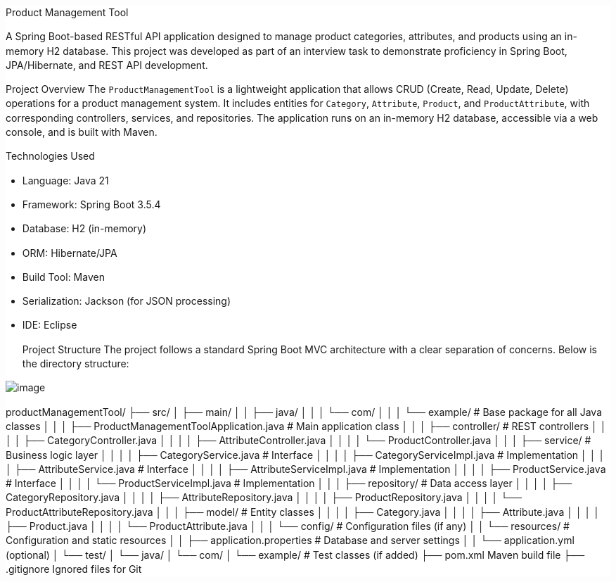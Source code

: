  Product Management Tool

A Spring Boot-based RESTful API application designed to manage product categories, attributes, and products using an in-memory H2 database. This project was developed as part of an interview task to demonstrate proficiency in Spring Boot, JPA/Hibernate, and REST API development.

Project Overview
The `ProductManagementTool` is a lightweight application that allows CRUD (Create, Read, Update, Delete) operations for a product management system. It includes entities for `Category`, `Attribute`, `Product`, and `ProductAttribute`, with corresponding controllers, services, and repositories. The application runs on an in-memory H2 database, accessible via a web console, and is built with Maven.

Technologies Used
- Language: Java 21
- Framework: Spring Boot 3.5.4
- Database: H2 (in-memory)
- ORM: Hibernate/JPA
- Build Tool: Maven
- Serialization: Jackson (for JSON processing)
- IDE: Eclipse


   Project Structure
The project follows a standard Spring Boot MVC architecture with a clear separation of concerns. Below is the directory structure:

<img width="1473" height="1301" alt="image" src="https://github.com/user-attachments/assets/08f79d32-5d67-484e-a9eb-708f59966953" />

productManagementTool/
├── src/
│   ├── main/
│   │   ├── java/
│   │   │   └── com/
│   │   │       └── example/  # Base package for all Java classes
│   │   │           ├── ProductManagementToolApplication.java  # Main application class
│   │   │           ├── controller/  # REST controllers
│   │   │           │   ├── CategoryController.java
│   │   │           │   ├── AttributeController.java
│   │   │           │   └── ProductController.java
│   │   │           ├── service/  # Business logic layer
│   │   │           │   ├── CategoryService.java  # Interface
│   │   │           │   ├── CategoryServiceImpl.java  # Implementation
│   │   │           │   ├── AttributeService.java  # Interface
│   │   │           │   ├── AttributeServiceImpl.java  # Implementation
│   │   │           │   ├── ProductService.java  # Interface
│   │   │           │   └── ProductServiceImpl.java  # Implementation
│   │   │           ├── repository/  # Data access layer
│   │   │           │   ├── CategoryRepository.java
│   │   │           │   ├── AttributeRepository.java
│   │   │           │   ├── ProductRepository.java
│   │   │           │   └── ProductAttributeRepository.java
│   │   │           ├── model/  # Entity classes
│   │   │           │   ├── Category.java
│   │   │           │   ├── Attribute.java
│   │   │           │   ├── Product.java
│   │   │           │   └── ProductAttribute.java
│   │   │           └── config/  # Configuration files (if any)
│   │   └── resources/  # Configuration and static resources
│   │       ├── application.properties  # Database and server settings
│   │       └── application.yml (optional)
│   └── test/
│       └── java/
│           └── com/
│               └── example/  # Test classes (if added)
├── pom.xml   Maven build file
├── .gitignore   Ignored files for Git